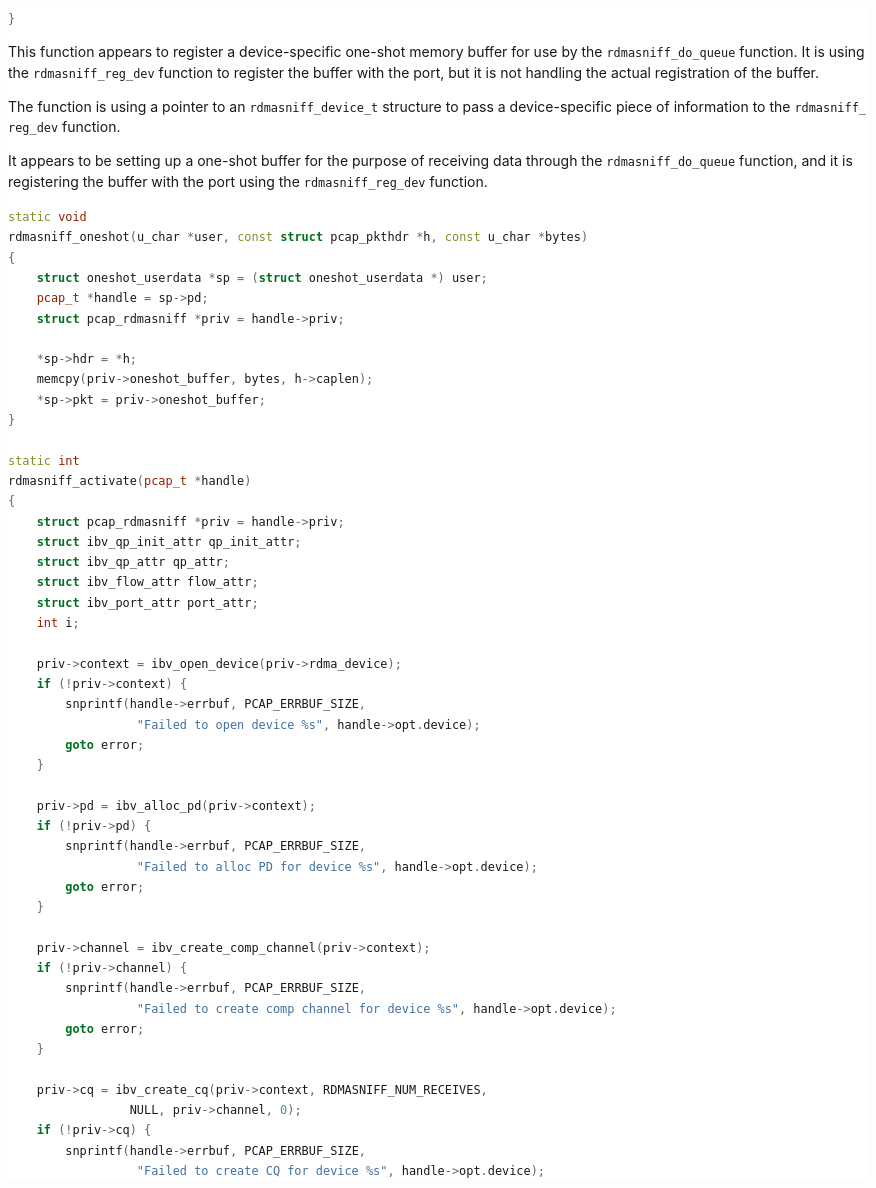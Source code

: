 ```cpp
}

```

This function appears to register a device-specific one-shot memory buffer for use by the `rdmasniff_do_queue` function.  It is using the `rdmasniff_reg_dev` function to register the buffer with the port, but it is not handling the actual registration of the buffer.

The function is using a pointer to an `rdmasniff_device_t` structure to pass a device-specific piece of information to the `rdmasniff_reg_dev` function.

It appears to be setting up a one-shot buffer for the purpose of receiving data through the `rdmasniff_do_queue` function, and it is registering the buffer with the port using the `rdmasniff_reg_dev` function.


```cpp
static void
rdmasniff_oneshot(u_char *user, const struct pcap_pkthdr *h, const u_char *bytes)
{
	struct oneshot_userdata *sp = (struct oneshot_userdata *) user;
	pcap_t *handle = sp->pd;
	struct pcap_rdmasniff *priv = handle->priv;

	*sp->hdr = *h;
	memcpy(priv->oneshot_buffer, bytes, h->caplen);
	*sp->pkt = priv->oneshot_buffer;
}

static int
rdmasniff_activate(pcap_t *handle)
{
	struct pcap_rdmasniff *priv = handle->priv;
	struct ibv_qp_init_attr qp_init_attr;
	struct ibv_qp_attr qp_attr;
	struct ibv_flow_attr flow_attr;
	struct ibv_port_attr port_attr;
	int i;

	priv->context = ibv_open_device(priv->rdma_device);
	if (!priv->context) {
		snprintf(handle->errbuf, PCAP_ERRBUF_SIZE,
			      "Failed to open device %s", handle->opt.device);
		goto error;
	}

	priv->pd = ibv_alloc_pd(priv->context);
	if (!priv->pd) {
		snprintf(handle->errbuf, PCAP_ERRBUF_SIZE,
			      "Failed to alloc PD for device %s", handle->opt.device);
		goto error;
	}

	priv->channel = ibv_create_comp_channel(priv->context);
	if (!priv->channel) {
		snprintf(handle->errbuf, PCAP_ERRBUF_SIZE,
			      "Failed to create comp channel for device %s", handle->opt.device);
		goto error;
	}

	priv->cq = ibv_create_cq(priv->context, RDMASNIFF_NUM_RECEIVES,
				 NULL, priv->channel, 0);
	if (!priv->cq) {
		snprintf(handle->errbuf, PCAP_ERRBUF_SIZE,
			      "Failed to create CQ for device %s", handle->opt.device);
```